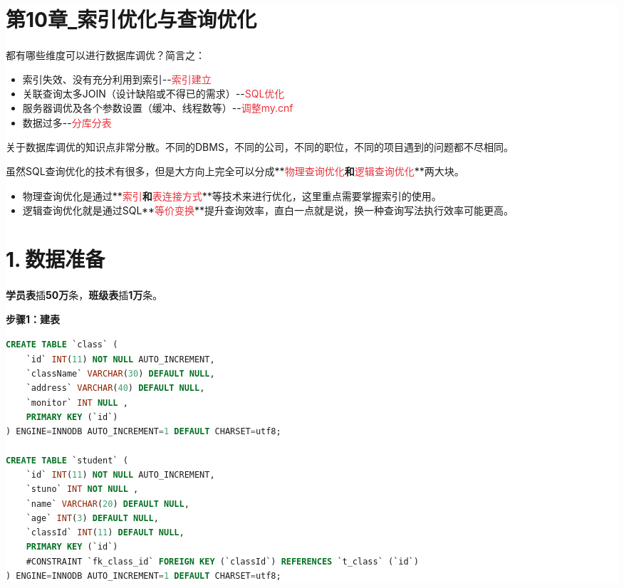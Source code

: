 # 第10章_索引优化与查询优化

都有哪些维度可以进行数据库调优？简言之：



+ 索引失效、没有充分利用到索引--<font style="color:#E8323C;">索引建立</font>
+ 关联查询太多JOIN（设计缺陷或不得已的需求）--<font style="color:#E8323C;">SQL优化</font>
+ 服务器调优及各个参数设置（缓冲、线程数等）--<font style="color:#E8323C;">调整my.cnf</font>
+ 数据过多--<font style="color:#E8323C;">分库分表</font>



关于数据库调优的知识点非常分散。不同的DBMS，不同的公司，不同的职位，不同的项目遇到的问题都不尽相同。



虽然SQL查询优化的技术有很多，但是大方向上完全可以分成**<font style="color:#E8323C;">物理查询优化</font>**和**<font style="color:#E8323C;">逻辑查询优化</font>**两大块。



+ 物理查询优化是通过**<font style="color:#E8323C;">索引</font>**和**<font style="color:#E8323C;">表连接方式</font>**等技术来进行优化，这里重点需要掌握索引的使用。
+ 逻辑查询优化就是通过SQL**<font style="color:#E8323C;">等价变换</font>**提升查询效率，直白一点就是说，换一种查询写法执行效率可能更高。



# 1. 数据准备


**学员表**插**50万**条，**班级表**插**1万**条。



**步骤1：建表**



```sql
CREATE TABLE `class` (
    `id` INT(11) NOT NULL AUTO_INCREMENT,
    `className` VARCHAR(30) DEFAULT NULL,
    `address` VARCHAR(40) DEFAULT NULL,
    `monitor` INT NULL ,
    PRIMARY KEY (`id`)
) ENGINE=INNODB AUTO_INCREMENT=1 DEFAULT CHARSET=utf8;

CREATE TABLE `student` (
    `id` INT(11) NOT NULL AUTO_INCREMENT,
    `stuno` INT NOT NULL ,
    `name` VARCHAR(20) DEFAULT NULL,
    `age` INT(3) DEFAULT NULL,
    `classId` INT(11) DEFAULT NULL,
    PRIMARY KEY (`id`)
    #CONSTRAINT `fk_class_id` FOREIGN KEY (`classId`) REFERENCES `t_class` (`id`)
) ENGINE=INNODB AUTO_INCREMENT=1 DEFAULT CHARSET=utf8;
```
